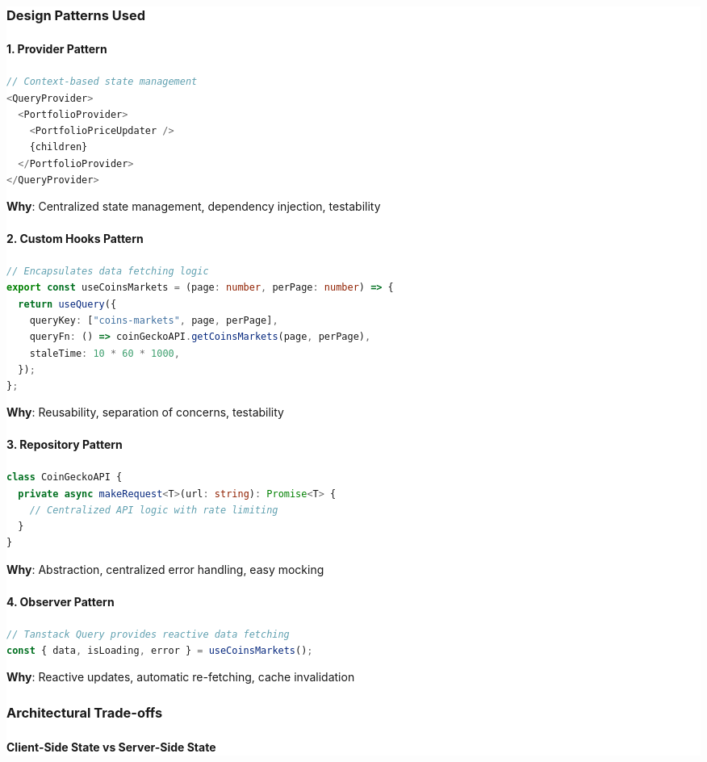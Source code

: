 ### Design Patterns Used

#### 1. **Provider Pattern**

```typescript
// Context-based state management
<QueryProvider>
  <PortfolioProvider>
    <PortfolioPriceUpdater />
    {children}
  </PortfolioProvider>
</QueryProvider>
```

**Why**: Centralized state management, dependency injection, testability

#### 2. **Custom Hooks Pattern**

```typescript
// Encapsulates data fetching logic
export const useCoinsMarkets = (page: number, perPage: number) => {
  return useQuery({
    queryKey: ["coins-markets", page, perPage],
    queryFn: () => coinGeckoAPI.getCoinsMarkets(page, perPage),
    staleTime: 10 * 60 * 1000,
  });
};
```

**Why**: Reusability, separation of concerns, testability

#### 3. **Repository Pattern**

```typescript
class CoinGeckoAPI {
  private async makeRequest<T>(url: string): Promise<T> {
    // Centralized API logic with rate limiting
  }
}
```

**Why**: Abstraction, centralized error handling, easy mocking

#### 4. **Observer Pattern**

```typescript
// Tanstack Query provides reactive data fetching
const { data, isLoading, error } = useCoinsMarkets();
```

**Why**: Reactive updates, automatic re-fetching, cache invalidation

### Architectural Trade-offs

#### **Client-Side State vs Server-Side State**
